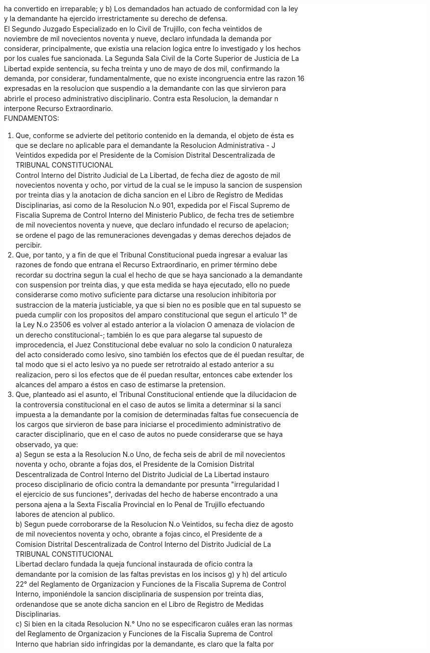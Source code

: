 ha convertido en irreparable; y b) Los demandados han actuado de conformidad con la ley  
y la demandante ha ejercido irrestrictamente su derecho de defensa.  
El Segundo Juzgado Especializado en lo Civil de Trujillo, con fecha veintidos de  
noviembre de mil novecientos noventa y nueve, declaro infundada la demanda por  
considerar, principalmente, que existia una relacion logica entre lo investigado y los hechos  
por los cuales fue sancionada. La Segunda Sala Civil de la Corte Superior de Justicia de La  
Libertad expide sentencia, su fecha treinta y uno de mayo de dos mil, confirmando la  
demanda, por considerar, fundamentalmente, que no existe incongruencia entre las razon 16  
expresadas en la resolucion que suspendio a la demandante con las que sirvieron para  
abrirle el proceso administrativo disciplinario. Contra esta Resolucion, la demandar n  
interpone Recurso Extraordinario.  
FUNDAMENTOS:  
1. Que, conforme se advierte del petitorio contenido en la demanda, el objeto de ésta es  
que se declare no aplicable para el demandante la Resolucion Administrativa - J  
Veintidos expedida por el Presidente de la Comision Distrital Descentralizada de  
TRIBUNAL CONSTITUCIONAL  
Control Interno del Distrito Judicial de La Libertad, de fecha diez de agosto de mil  
novecientos noventa y ocho, por virtud de la cual se le impuso la sancion de suspension  
por treinta dias y la anotacion de dicha sancion en el Libro de Registro de Medidas  
Disciplinarias, asi como de la Resolucion N.o 901, expedida por el Fiscal Supremo de  
Fiscalia Suprema de Control Interno del Ministerio Publico, de fecha tres de setiembre  
de mil novecientos noventa y nueve, que declaro infundado el recurso de apelacion;  
se ordene el pago de las remuneraciones devengadas y demas derechos dejados de  
percibir.  
2. Que, por tanto, y a fin de que el Tribunal Constitucional pueda ingresar a evaluar las  
razones de fondo que entrana el Recurso Extraordinario, en primer término debe  
recordar su doctrina segun la cual el hecho de que se haya sancionado a la demandante  
con suspension por treinta dias, y que esta medida se haya ejecutado, ello no puede  
considerarse como motivo suficiente para dictarse una resolucion inhibitoria por  
sustraccion de la materia justiciable, ya que si bien no es posible que en tal supuesto se  
pueda cumplir con los propositos del amparo constitucional que segun el articulo 1° de  
la Ley N.o 23506 es volver al estado anterior a la violacion O amenaza de violacion de  
un derecho constitucional-; también lo es que para alegarse tal supuesto de  
improcedencia, el Juez Constitucional debe evaluar no solo la condicion 0 naturaleza  
del acto considerado como lesivo, sino también los efectos que de él puedan resultar, de  
tal modo que si el acto lesivo ya no puede ser retrotraido al estado anterior a su  
realizacion, pero si los efectos que de él puedan resultar, entonces cabe extender los  
alcances del amparo a éstos en caso de estimarse la pretension.  
3. Que, planteado asi el asunto, el Tribunal Constitucional entiende que la dilucidacion de  
la controversia constitucional en el caso de autos se limita a determinar si la sanci  
impuesta a la demandante por la comision de determinadas faltas fue consecuencia de  
los cargos que sirvieron de base para iniciarse el procedimiento administrativo de  
caracter disciplinario, que en el caso de autos no puede considerarse que se haya  
observado, ya que:  
a) Segun se esta a la Resolucion N.o Uno, de fecha seis de abril de mil novecientos  
noventa y ocho, obrante a fojas dos, el Presidente de la Comision Distrital  
Descentralizada de Control Interno del Distrito Judicial de La Libertad instauro  
proceso disciplinario de oficio contra la demandante por presunta "irregularidad I  
el ejercicio de sus funciones", derivadas del hecho de haberse encontrado a una  
persona ajena a la Sexta Fiscalia Provincial en lo Penal de Trujillo efectuando  
labores de atencion al publico.  
b) Segun puede corroborarse de la Resolucion N.o Veintidos, su fecha diez de agosto  
de mil novecientos noventa y ocho, obrante a fojas cinco, el Presidente de a  
Comision Distrital Descentralizada de Control Interno del Distrito Judicial de La  
TRIBUNAL CONSTITUCIONAL  
Libertad declaro fundada la queja funcional instaurada de oficio contra la  
demandante por la comision de las faltas previstas en los incisos g) y h) del articulo  
22° del Reglamento de Organizacion y Funciones de la Fiscalia Suprema de Control  
Interno, imponiéndole la sancion disciplinaria de suspension por treinta dias,  
ordenandose que se anote dicha sancion en el Libro de Registro de Medidas  
Disciplinarias.  
c) Si bien en la citada Resolucion N.° Uno no se especificaron cuâles eran las normas  
del Reglamento de Organizacion y Funciones de la Fiscalia Suprema de Control  
Interno que habrian sido infringidas por la demandante, es claro que la falta por  